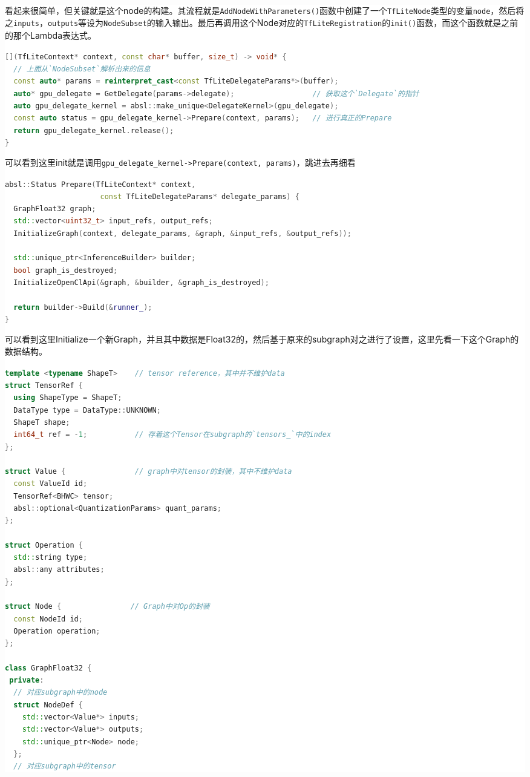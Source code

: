 看起来很简单，但关键就是这个node的构建。其流程就是`AddNodeWithParameters()`函数中创建了一个`TfLiteNode`类型的变量`node`，然后将之`inputs`，`outputs`等设为`NodeSubset`的输入输出。最后再调用这个Node对应的`TfLiteRegistration`的`init()`函数，而这个函数就是之前的那个Lambda表达式。

```C++
[](TfLiteContext* context, const char* buffer, size_t) -> void* {
  // 上面从`NodeSubset`解析出来的信息
  const auto* params = reinterpret_cast<const TfLiteDelegateParams*>(buffer);
  auto* gpu_delegate = GetDelegate(params->delegate);                  // 获取这个`Delegate`的指针
  auto gpu_delegate_kernel = absl::make_unique<DelegateKernel>(gpu_delegate);
  const auto status = gpu_delegate_kernel->Prepare(context, params);   // 进行真正的Prepare
  return gpu_delegate_kernel.release();
}
```

可以看到这里init就是调用`gpu_delegate_kernel->Prepare(context, params)`，跳进去再细看

```C++
absl::Status Prepare(TfLiteContext* context,
                      const TfLiteDelegateParams* delegate_params) {
  GraphFloat32 graph;
  std::vector<uint32_t> input_refs, output_refs;
  InitializeGraph(context, delegate_params, &graph, &input_refs, &output_refs));

  std::unique_ptr<InferenceBuilder> builder;
  bool graph_is_destroyed;
  InitializeOpenClApi(&graph, &builder, &graph_is_destroyed);

  return builder->Build(&runner_);
}
```

可以看到这里Initialize一个新Graph，并且其中数据是Float32的，然后基于原来的subgraph对之进行了设置，这里先看一下这个Graph的数据结构。

```C++
template <typename ShapeT>    // tensor reference，其中并不维护data
struct TensorRef {
  using ShapeType = ShapeT;
  DataType type = DataType::UNKNOWN;
  ShapeT shape;  
  int64_t ref = -1;           // 存着这个Tensor在subgraph的`tensors_`中的index
};

struct Value {                // graph中对tensor的封装，其中不维护data
  const ValueId id;
  TensorRef<BHWC> tensor;
  absl::optional<QuantizationParams> quant_params;
};

struct Operation {
  std::string type;
  absl::any attributes;
};

struct Node {                // Graph中对Op的封装
  const NodeId id;
  Operation operation;
};

class GraphFloat32 {
 private:
  // 对应subgraph中的node
  struct NodeDef {
    std::vector<Value*> inputs;
    std::vector<Value*> outputs;
    std::unique_ptr<Node> node;
  };
  // 对应subgraph中的tensor
```